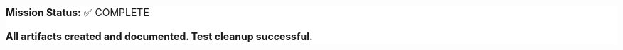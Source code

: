 
**Mission Status:** ✅ COMPLETE

**All artifacts created and documented. Test cleanup successful.**
